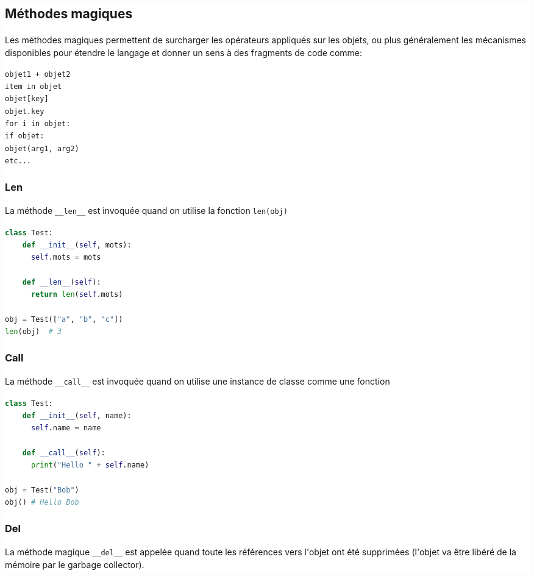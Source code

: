 ## Méthodes magiques

Les méthodes magiques permettent de surcharger les opérateurs appliqués sur les objets, ou plus généralement les mécanismes disponibles pour étendre le langage et donner un sens à des fragments de code comme:

  ```
  objet1 + objet2
  item in objet
  objet[key]
  objet.key
  for i in objet:
  if objet:
  objet(arg1, arg2)
  etc...
  ```

### Len

La méthode `__len__` est invoquée quand on utilise la fonction `len(obj)`

``` python
class Test:
    def __init__(self, mots):
      self.mots = mots

    def __len__(self):
      return len(self.mots)

obj = Test(["a", "b", "c"])
len(obj)  # 3
```

### Call

La méthode `__call__` est invoquée quand on utilise une instance de classe comme une fonction

``` python
class Test:
    def __init__(self, name):
      self.name = name

    def __call__(self):
      print("Hello " + self.name)

obj = Test("Bob")
obj() # Hello Bob
```

### Del

La méthode magique `__del__` est appelée quand toute les références vers l'objet ont été supprimées (l'objet va être libéré de la mémoire par le garbage collector).
